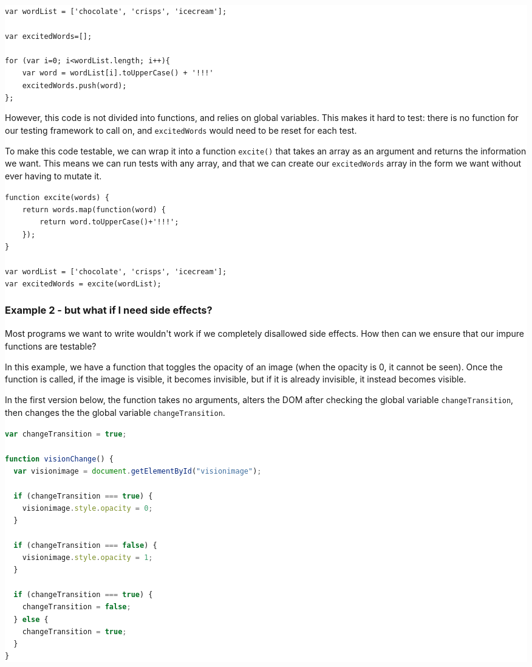 ```
var wordList = ['chocolate', 'crisps', 'icecream'];

var excitedWords=[];

for (var i=0; i<wordList.length; i++){
    var word = wordList[i].toUpperCase() + '!!!'
    excitedWords.push(word);
};
```

However, this code is not divided into functions, and relies on global
variables. This makes it hard to test: there is no function for our testing
framework to call on, and `excitedWords` would need to be reset for each test.

To make this code testable, we can wrap it into a function `excite()` that takes
an array as an argument and returns the information we want. This means we can
run tests with any array, and that we can create our `excitedWords` array in the
form we want without ever having to mutate it.

```
function excite(words) {
    return words.map(function(word) {
        return word.toUpperCase()+'!!!';
    });
}

var wordList = ['chocolate', 'crisps', 'icecream'];
var excitedWords = excite(wordList);
```

### Example 2 - but what if I need side effects?

Most programs we want to write wouldn't work if we completely disallowed side
effects. How then can we ensure that our impure functions are testable?

In this example, we have a function that toggles the opacity of an image (when
the opacity is 0, it cannot be seen). Once the function is called, if the image
is visible, it becomes invisible, but if it is already invisible, it instead
becomes visible.

In the first version below, the function takes no arguments, alters the DOM
after checking the global variable `changeTransition`, then changes the the
global variable `changeTransition`.

```js
var changeTransition = true;

function visionChange() {
  var visionimage = document.getElementById("visionimage");

  if (changeTransition === true) {
    visionimage.style.opacity = 0;
  }

  if (changeTransition === false) {
    visionimage.style.opacity = 1;
  }

  if (changeTransition === true) {
    changeTransition = false;
  } else {
    changeTransition = true;
  }
}
```
